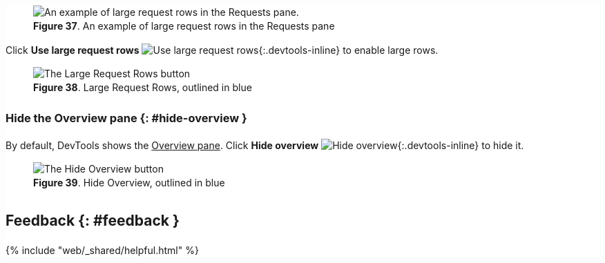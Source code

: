 <figure>
  <img src="imgs/large-request-rows.msft.png"
       alt="An example of large request rows in the Requests pane.">
  <figcaption>
    <b>Figure 37</b>. An example of large request rows in the Requests pane
  </figcaption>
</figure>

Click **Use large request rows** ![Use large request
rows][large]{:.devtools-inline} to enable large rows.

[large]: imgs/large-resource-rows-button.png

<figure>
  <img src="imgs/large-request-rows.msft.svg" alt="The Large Request Rows button">
  <figcaption>
    <b>Figure 38</b>. Large Request Rows, outlined in blue
  </figcaption>
</figure>

### Hide the Overview pane {: #hide-overview }

By default, DevTools shows the [Overview pane](#overview).
Click **Hide overview** ![Hide overview][hide]{:.devtools-inline} to hide it.

<figure>
  <img src="imgs/hide-overview.msft.svg" alt="The Hide Overview button">
  <figcaption>
    <b>Figure 39</b>. Hide Overview, outlined in blue
  </figcaption>
</figure>

[hide]: imgs/hide-overview.png

## Feedback {: #feedback }

{% include "web/_shared/helpful.html" %}


[ui]: #ui-overview
[requests]: #requests
[overview]: #overview
[clear]: imgs/clear-requests.png
[capture]: imgs/capture-screenshots.png
[pwa]: /web/progressive-web-apps/
[sw]: /web/fundamentals/getting-started/primers/service-workers
[data-uris]: https://developer.mozilla.org/en-US/docs/Web/HTTP/Basics_of_HTTP/Data_URIs
[HAR Analyzer]: https://toolbox.googleapps.com/apps/har_analyzer/
[filter]: imgs/filters.png